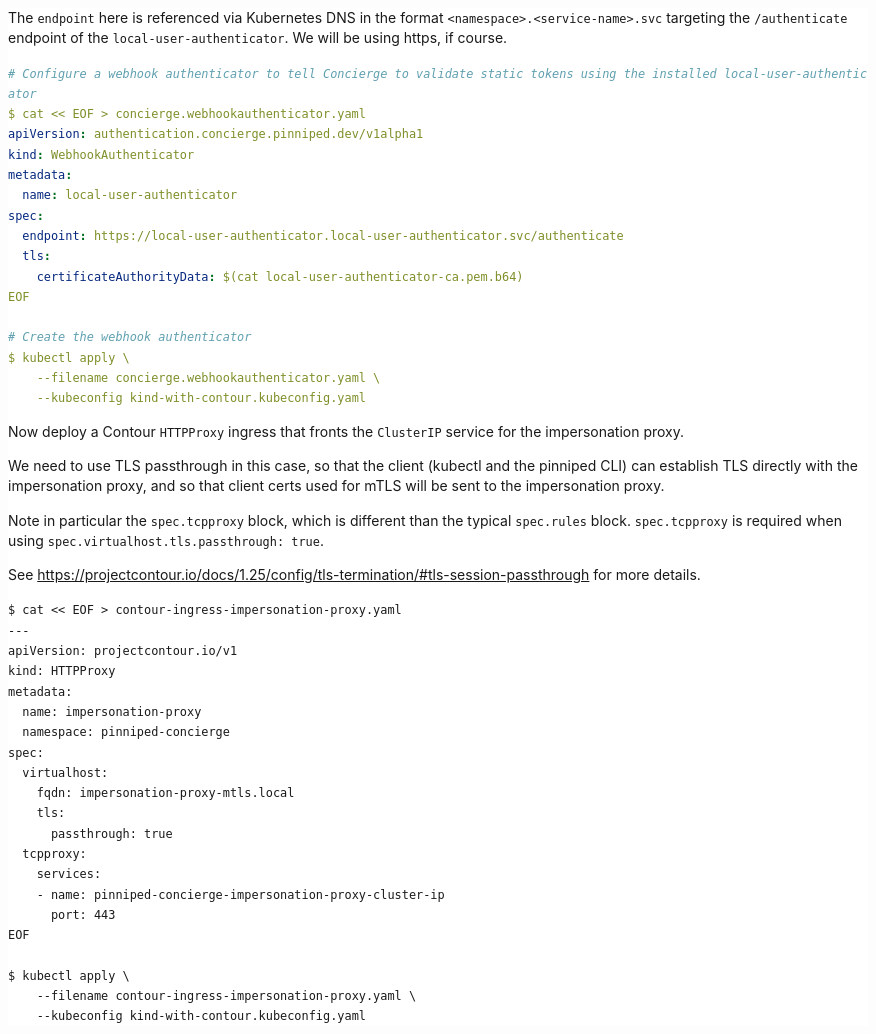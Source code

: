 The `endpoint` here is referenced via Kubernetes DNS in the format `<namespace>.<service-name>.svc` targeting the `/authenticate` 
endpoint of the `local-user-authenticator`. We will be using https, if course.

```yaml
# Configure a webhook authenticator to tell Concierge to validate static tokens using the installed local-user-authenticator
$ cat << EOF > concierge.webhookauthenticator.yaml
apiVersion: authentication.concierge.pinniped.dev/v1alpha1
kind: WebhookAuthenticator
metadata:
  name: local-user-authenticator
spec:
  endpoint: https://local-user-authenticator.local-user-authenticator.svc/authenticate
  tls:
    certificateAuthorityData: $(cat local-user-authenticator-ca.pem.b64)
EOF

# Create the webhook authenticator
$ kubectl apply \
    --filename concierge.webhookauthenticator.yaml \
    --kubeconfig kind-with-contour.kubeconfig.yaml
```

Now deploy a Contour `HTTPProxy` ingress that fronts the `ClusterIP` service for the impersonation proxy.

We need to use TLS passthrough in this case, so that the client (kubectl and the pinniped CLI) can establish TLS directly
with the impersonation proxy, and so that client certs used for mTLS will be sent to the impersonation proxy.

Note in particular the `spec.tcpproxy` block, which is different than the typical `spec.rules` block. 
`spec.tcpproxy` is required when using `spec.virtualhost.tls.passthrough: true`. 

See https://projectcontour.io/docs/1.25/config/tls-termination/#tls-session-passthrough for more details.

```shell
$ cat << EOF > contour-ingress-impersonation-proxy.yaml
---
apiVersion: projectcontour.io/v1
kind: HTTPProxy
metadata:
  name: impersonation-proxy
  namespace: pinniped-concierge
spec:
  virtualhost:
    fqdn: impersonation-proxy-mtls.local
    tls:
      passthrough: true
  tcpproxy:
    services:
    - name: pinniped-concierge-impersonation-proxy-cluster-ip
      port: 443
EOF

$ kubectl apply \
    --filename contour-ingress-impersonation-proxy.yaml \
    --kubeconfig kind-with-contour.kubeconfig.yaml
```
